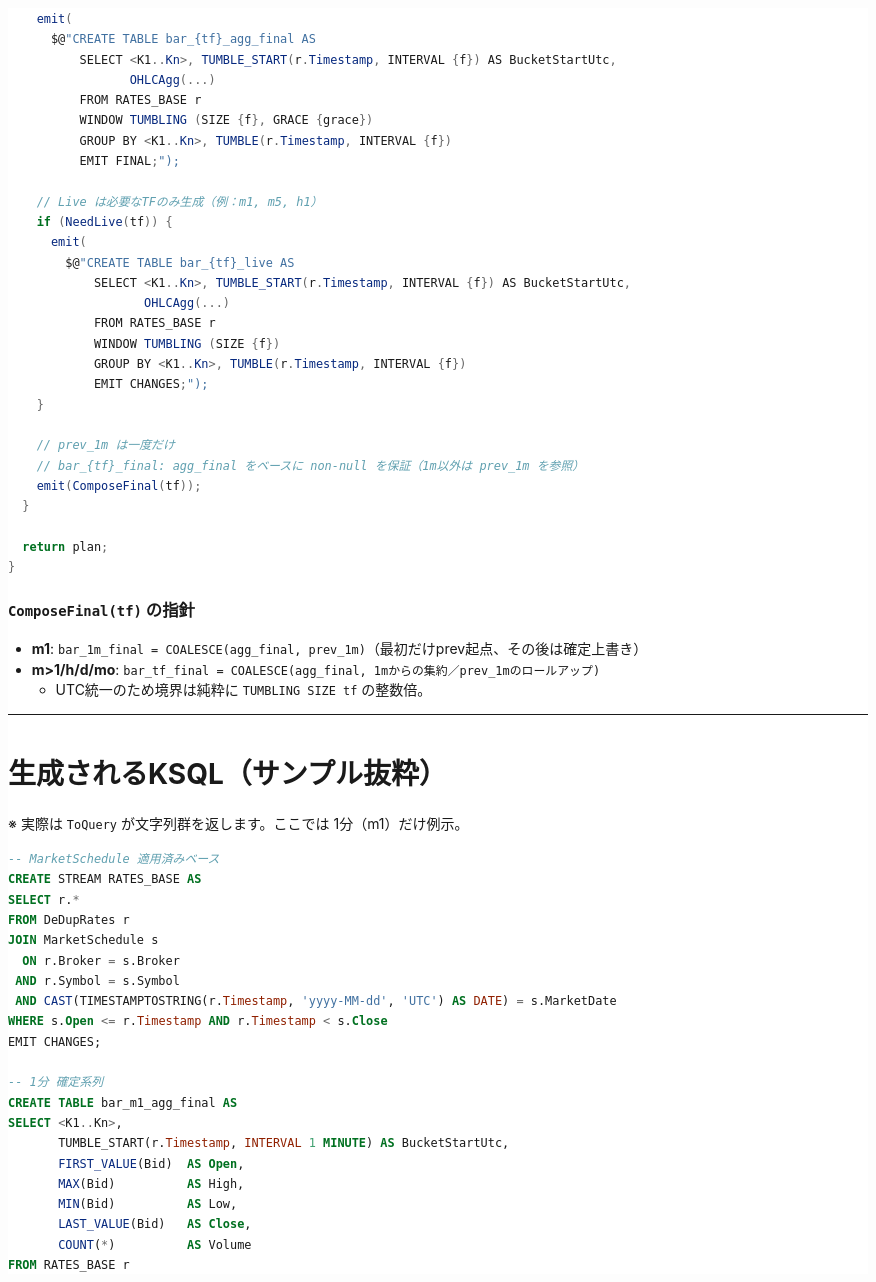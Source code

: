 ```csharp
    emit(
      $@"CREATE TABLE bar_{tf}_agg_final AS
          SELECT <K1..Kn>, TUMBLE_START(r.Timestamp, INTERVAL {f}) AS BucketStartUtc,
                 OHLCAgg(...)
          FROM RATES_BASE r
          WINDOW TUMBLING (SIZE {f}, GRACE {grace})
          GROUP BY <K1..Kn>, TUMBLE(r.Timestamp, INTERVAL {f})
          EMIT FINAL;");

    // Live は必要なTFのみ生成（例：m1, m5, h1）
    if (NeedLive(tf)) {
      emit(
        $@"CREATE TABLE bar_{tf}_live AS
            SELECT <K1..Kn>, TUMBLE_START(r.Timestamp, INTERVAL {f}) AS BucketStartUtc,
                   OHLCAgg(...)
            FROM RATES_BASE r
            WINDOW TUMBLING (SIZE {f})
            GROUP BY <K1..Kn>, TUMBLE(r.Timestamp, INTERVAL {f})
            EMIT CHANGES;");
    }

    // prev_1m は一度だけ
    // bar_{tf}_final: agg_final をベースに non-null を保証（1m以外は prev_1m を参照）
    emit(ComposeFinal(tf));
  }

  return plan;
}
```

### `ComposeFinal(tf)` の指針
- **m1**: `bar_1m_final = COALESCE(agg_final, prev_1m)`（最初だけprev起点、その後は確定上書き）  
- **m>1/h/d/mo**: `bar_tf_final = COALESCE(agg_final, 1mからの集約／prev_1mのロールアップ)`  
  - UTC統一のため境界は純粋に `TUMBLING SIZE tf` の整数倍。

---

# 生成されるKSQL（サンプル抜粋）
※ 実際は `ToQuery` が文字列群を返します。ここでは 1分（m1）だけ例示。

```sql
-- MarketSchedule 適用済みベース
CREATE STREAM RATES_BASE AS
SELECT r.*
FROM DeDupRates r
JOIN MarketSchedule s
  ON r.Broker = s.Broker
 AND r.Symbol = s.Symbol
 AND CAST(TIMESTAMPTOSTRING(r.Timestamp, 'yyyy-MM-dd', 'UTC') AS DATE) = s.MarketDate
WHERE s.Open <= r.Timestamp AND r.Timestamp < s.Close
EMIT CHANGES;

-- 1分 確定系列
CREATE TABLE bar_m1_agg_final AS
SELECT <K1..Kn>,
       TUMBLE_START(r.Timestamp, INTERVAL 1 MINUTE) AS BucketStartUtc,
       FIRST_VALUE(Bid)  AS Open,
       MAX(Bid)          AS High,
       MIN(Bid)          AS Low,
       LAST_VALUE(Bid)   AS Close,
       COUNT(*)          AS Volume
FROM RATES_BASE r
```